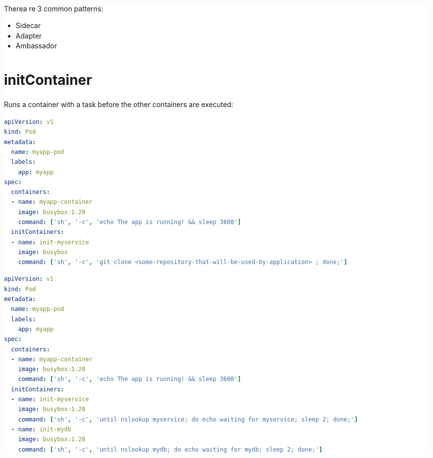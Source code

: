 Therea re 3 common patterns:

- Sidecar
- Adapter
- Ambassador

# initContainer

Runs a container with a task before the other containers are executed:

```yaml
apiVersion: v1
kind: Pod
metadata:
  name: myapp-pod
  labels:
    app: myapp
spec:
  containers:
  - name: myapp-container
    image: busybox:1.28
    command: ['sh', '-c', 'echo The app is running! && sleep 3600']
  initContainers:
  - name: init-myservice
    image: busybox
    command: ['sh', '-c', 'git clone <some-repository-that-will-be-used-by-application> ; done;']
```


```yaml
apiVersion: v1
kind: Pod
metadata:
  name: myapp-pod
  labels:
    app: myapp
spec:
  containers:
  - name: myapp-container
    image: busybox:1.28
    command: ['sh', '-c', 'echo The app is running! && sleep 3600']
  initContainers:
  - name: init-myservice
    image: busybox:1.28
    command: ['sh', '-c', 'until nslookup myservice; do echo waiting for myservice; sleep 2; done;']
  - name: init-mydb
    image: busybox:1.28
    command: ['sh', '-c', 'until nslookup mydb; do echo waiting for mydb; sleep 2; done;']  
```